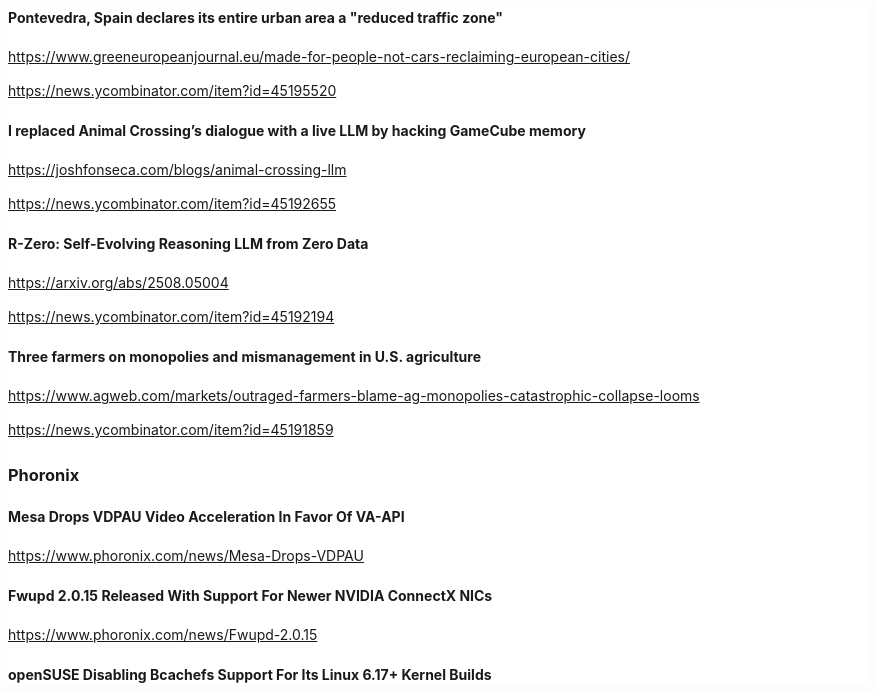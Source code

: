 </div>

<div class="minipage">

#### Pontevedra, Spain declares its entire urban area a "reduced traffic zone"

<span style="color: blue!80!green"><https://www.greeneuropeanjournal.eu/made-for-people-not-cars-reclaiming-european-cities/></span>

<span style="color: black!50"><https://news.ycombinator.com/item?id=45195520></span>

</div>

<div class="minipage">

#### I replaced Animal Crossing’s dialogue with a live LLM by hacking GameCube memory

<span style="color: blue!80!green"><https://joshfonseca.com/blogs/animal-crossing-llm></span>

<span style="color: black!50"><https://news.ycombinator.com/item?id=45192655></span>

</div>

<div class="minipage">

#### R-Zero: Self-Evolving Reasoning LLM from Zero Data

<span style="color: blue!80!green"><https://arxiv.org/abs/2508.05004></span>

<span style="color: black!50"><https://news.ycombinator.com/item?id=45192194></span>

</div>

<div class="minipage">

#### Three farmers on monopolies and mismanagement in U.S. agriculture

<span style="color: blue!80!green"><https://www.agweb.com/markets/outraged-farmers-blame-ag-monopolies-catastrophic-collapse-looms></span>

<span style="color: black!50"><https://news.ycombinator.com/item?id=45191859></span>

</div>

### Phoronix

#### Mesa Drops VDPAU Video Acceleration In Favor Of VA-API

<span style="color: blue!80!green"><https://www.phoronix.com/news/Mesa-Drops-VDPAU></span>

#### Fwupd 2.0.15 Released With Support For Newer NVIDIA ConnectX NICs

<span style="color: blue!80!green"><https://www.phoronix.com/news/Fwupd-2.0.15></span>

#### openSUSE Disabling Bcachefs Support For Its Linux 6.17+ Kernel Builds
